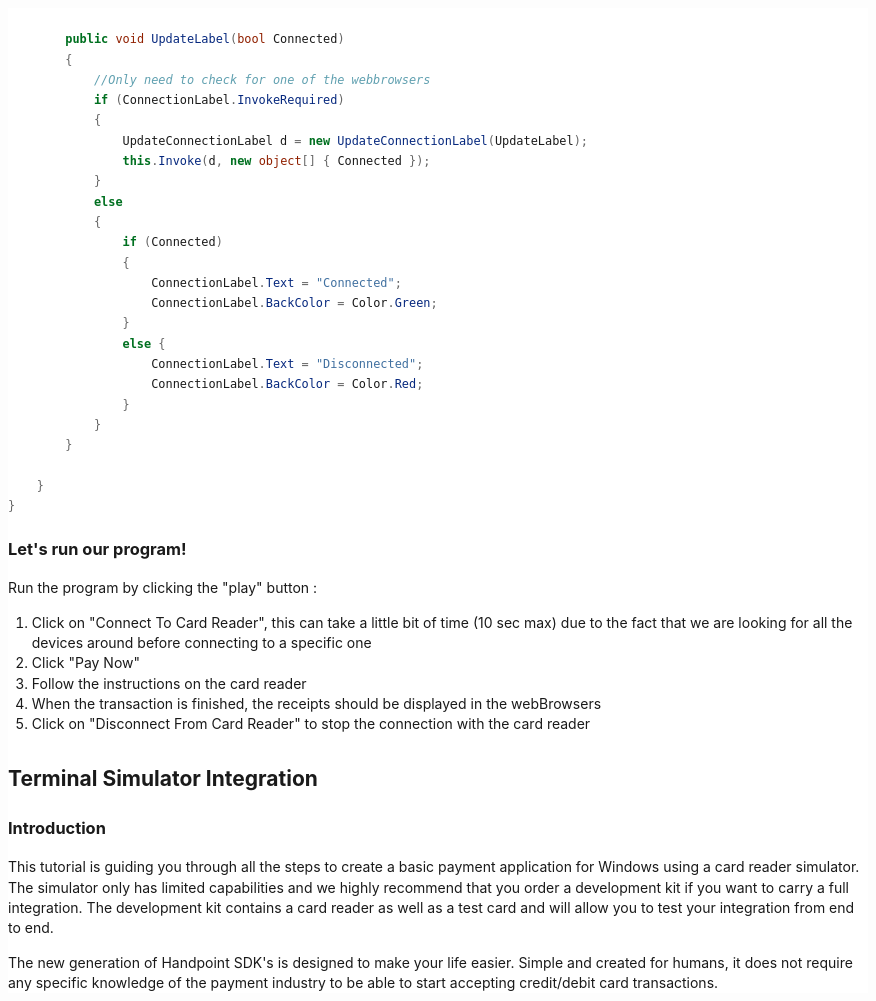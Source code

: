```csharp

        public void UpdateLabel(bool Connected)
        {
            //Only need to check for one of the webbrowsers
            if (ConnectionLabel.InvokeRequired)
            {
                UpdateConnectionLabel d = new UpdateConnectionLabel(UpdateLabel);
                this.Invoke(d, new object[] { Connected });
            }
            else
            {
                if (Connected)
                {
                    ConnectionLabel.Text = "Connected";
                    ConnectionLabel.BackColor = Color.Green;
                }
                else {
                    ConnectionLabel.Text = "Disconnected";
                    ConnectionLabel.BackColor = Color.Red;
                }
            }
        }

    }
}
```

### Let's run our program!

Run the program by clicking the "play" button :

1. Click on "Connect To Card Reader", this can take a little bit of time (10 sec max) due to the fact that we are looking for all the devices around before connecting to a specific one
2. Click "Pay Now"
3. Follow the instructions on the card reader
4. When the transaction is finished, the receipts should be displayed in the webBrowsers
5. Click on "Disconnect From Card Reader" to stop the connection with the card reader

## Terminal Simulator Integration

### Introduction

This tutorial is guiding you through all the steps to create a basic payment application for Windows using a card reader simulator. The simulator only has limited capabilities and we highly recommend that you order a development kit if you want to carry a full integration. The development kit contains a card reader as well as a test card and will allow you to test your integration from end to end.

The new generation of Handpoint SDK's is designed to make your life easier. Simple and created for humans, it does not require any specific knowledge of the payment industry to be able to start accepting credit/debit card transactions.
